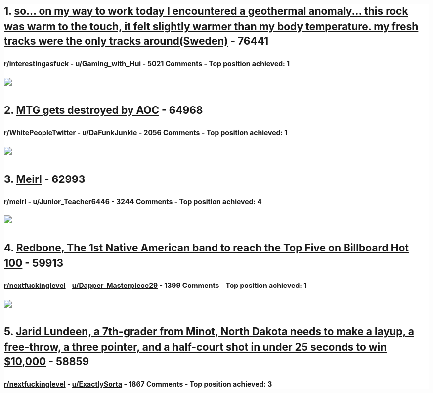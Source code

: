 ## 1. [so... on my way to work today I encountered a geothermal anomaly... this rock was warm to the touch, it felt slightly warmer than my body temperature. my fresh tracks were the only tracks around(Sweden)](http://reddit.com/r/interestingasfuck/comments/10slveh/so_on_my_way_to_work_today_i_encountered_a/) - 76441
#### [r/interestingasfuck](http://reddit.com/r/interestingasfuck) - [u/Gaming_with_Hui](http://reddit.com/u/Gaming_with_Hui) - 5021 Comments - Top position achieved: 1

<a href="https://i.redd.it/n2asgqyr01ga1.png"><img src="https://a.thumbs.redditmedia.com/tXMjtBZT-WSAnxxdwQWMi5-gho4tjuLcQBgQMMszO84.jpg"></img></a>

## 2. [MTG gets destroyed by AOC](http://reddit.com/r/WhitePeopleTwitter/comments/10sis19/mtg_gets_destroyed_by_aoc/) - 64968
#### [r/WhitePeopleTwitter](http://reddit.com/r/WhitePeopleTwitter) - [u/DaFunkJunkie](http://reddit.com/u/DaFunkJunkie) - 2056 Comments - Top position achieved: 1

<a href="https://i.redd.it/rfm0phht90ga1.jpg"><img src="https://b.thumbs.redditmedia.com/IrW2kHC2QTyeDCfP4C923mPAgk90Ow22vqK_Cs1SO7Y.jpg"></img></a>

## 3. [Meirl](http://reddit.com/r/meirl/comments/10sp4ti/meirl/) - 62993
#### [r/meirl](http://reddit.com/r/meirl) - [u/Junior_Teacher6446](http://reddit.com/u/Junior_Teacher6446) - 3244 Comments - Top position achieved: 4

<a href="https://i.redd.it/z21qrfrap1ga1.jpg"><img src="https://b.thumbs.redditmedia.com/09wwVakylnPMiW1dLAIf2EeACH9vBZZN7geXvJRVdgY.jpg"></img></a>

## 4. [Redbone, The 1st Native American band to reach the Top Five on Billboard Hot 100](http://reddit.com/r/nextfuckinglevel/comments/10sgpxe/redbone_the_1st_native_american_band_to_reach_the/) - 59913
#### [r/nextfuckinglevel](http://reddit.com/r/nextfuckinglevel) - [u/Dapper-Masterpiece29](http://reddit.com/u/Dapper-Masterpiece29) - 1399 Comments - Top position achieved: 1

<a href="https://v.redd.it/t9degc25nzfa1"><img src="https://a.thumbs.redditmedia.com/6XnVdI0VHbqjN7uFzLwsBE_3fMRuECOsqBU3f3EJfJ8.jpg"></img></a>

## 5. [Jarid Lundeen, a 7th-grader from Minot, North Dakota needs to make a layup, a free-throw, a three pointer, and a half-court shot in under 25 seconds to win $10,000](http://reddit.com/r/nextfuckinglevel/comments/10smr4s/jarid_lundeen_a_7thgrader_from_minot_north_dakota/) - 58859
#### [r/nextfuckinglevel](http://reddit.com/r/nextfuckinglevel) - [u/ExactlySorta](http://reddit.com/u/ExactlySorta) - 1867 Comments - Top position achieved: 3
